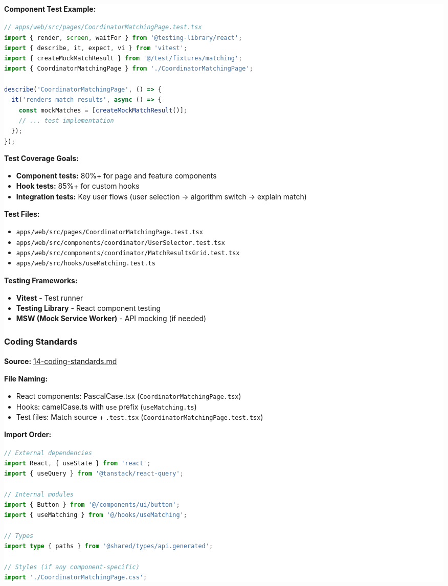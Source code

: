 **Component Test Example:**
```typescript
// apps/web/src/pages/CoordinatorMatchingPage.test.tsx
import { render, screen, waitFor } from '@testing-library/react';
import { describe, it, expect, vi } from 'vitest';
import { createMockMatchResult } from '@/test/fixtures/matching';
import { CoordinatorMatchingPage } from './CoordinatorMatchingPage';

describe('CoordinatorMatchingPage', () => {
  it('renders match results', async () => {
    const mockMatches = [createMockMatchResult()];
    // ... test implementation
  });
});
```

**Test Coverage Goals:**
- **Component tests:** 80%+ for page and feature components
- **Hook tests:** 85%+ for custom hooks
- **Integration tests:** Key user flows (user selection → algorithm switch → explain match)

**Test Files:**
- `apps/web/src/pages/CoordinatorMatchingPage.test.tsx`
- `apps/web/src/components/coordinator/UserSelector.test.tsx`
- `apps/web/src/components/coordinator/MatchResultsGrid.test.tsx`
- `apps/web/src/hooks/useMatching.test.ts`

**Testing Frameworks:**
- **Vitest** - Test runner
- **Testing Library** - React component testing
- **MSW (Mock Service Worker)** - API mocking (if needed)

### Coding Standards

**Source:** [14-coding-standards.md](../architecture/14-coding-standards.md)

**File Naming:**
- React components: PascalCase.tsx (`CoordinatorMatchingPage.tsx`)
- Hooks: camelCase.ts with `use` prefix (`useMatching.ts`)
- Test files: Match source + `.test.tsx` (`CoordinatorMatchingPage.test.tsx`)

**Import Order:**
```typescript
// External dependencies
import React, { useState } from 'react';
import { useQuery } from '@tanstack/react-query';

// Internal modules
import { Button } from '@/components/ui/button';
import { useMatching } from '@/hooks/useMatching';

// Types
import type { paths } from '@shared/types/api.generated';

// Styles (if any component-specific)
import './CoordinatorMatchingPage.css';
```
